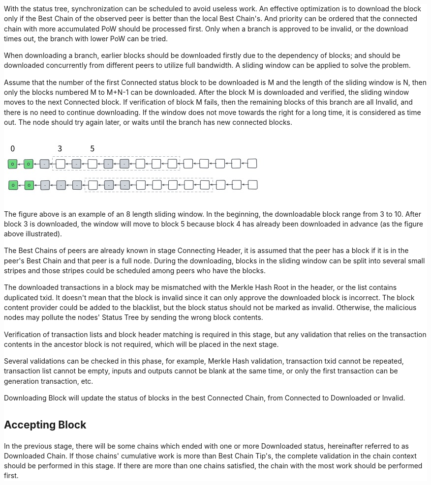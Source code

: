 With the status tree, synchronization can be scheduled to avoid useless work. An effective optimization is to download the block only if the Best Chain of the observed peer is better than the local Best Chain's. And priority can be ordered that the connected chain with more accumulated PoW should be processed first. Only when a branch is approved to be invalid, or the download times out, the branch with lower PoW can be tried.

When downloading a branch, earlier blocks should be downloaded firstly due to the dependency of blocks; and should be downloaded concurrently from different peers to utilize full bandwidth. A sliding window can be applied to solve the problem.

Assume that the number of the first Connected status block to be downloaded is M and the length of the sliding window is N, then only the blocks numbered M to M+N-1 can be downloaded. After the block M is downloaded and verified, the sliding window moves to the next Connected block. If verification of block M fails, then the remaining blocks of this branch are all Invalid, and there is no need to continue downloading. If the window does not move towards the right for a long time, it is considered as time out. The node should try again later, or waits until the branch has new connected blocks.

![](images/sliding-window.jpg)

The figure above is an example of an 8 length sliding window. In the beginning, the downloadable block range from 3 to 10. After block 3 is downloaded,  the window will move to block 5 because block 4 has already been downloaded in advance (as the figure above illustrated).

The Best Chains of peers are already known in stage Connecting Header, it is assumed that the peer has a block if it is in the peer's Best Chain and that peer is a full node. During the downloading, blocks in the sliding window can be split into several small stripes and those stripes could be scheduled among peers who have the blocks.

The downloaded transactions in a block may be mismatched with the Merkle Hash Root in the header, or the list contains duplicated txid. It doesn't mean that the block is invalid since it can only approve the downloaded block is incorrect. The block content provider could be added to the blacklist, but the block status should not be marked as invalid. Otherwise, the malicious nodes may pollute the nodes' Status Tree by sending the wrong block contents.

Verification of transaction lists and block header matching is required in this stage, but any validation that relies on the transaction contents in the ancestor block is not required, which will be placed in the next stage.

Several validations can be checked in this phase, for example, Merkle Hash validation, transaction txid cannot be repeated, transaction list cannot be empty, inputs and outputs cannot be blank at the same time, or only the first transaction can be generation transaction, etc.

Downloading Block will update the status of blocks in the best Connected Chain, from Connected to Downloaded or Invalid.

## Accepting Block

In the previous stage, there will be some chains which ended with one or more Downloaded status, hereinafter referred to as Downloaded Chain. If those chains' cumulative work is more than Best Chain Tip's, the complete validation in the chain context should be performed in this stage. If there are more than one chains satisfied, the chain with the most work should be performed first.
